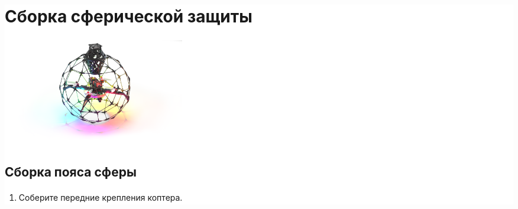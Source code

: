 # Сборка сферической защиты

<img src="../assets/clover4_sphere_guard.png" width=300 class="zoom border center">

## Сборка пояса сферы

1. Соберите передние крепления коптера.
